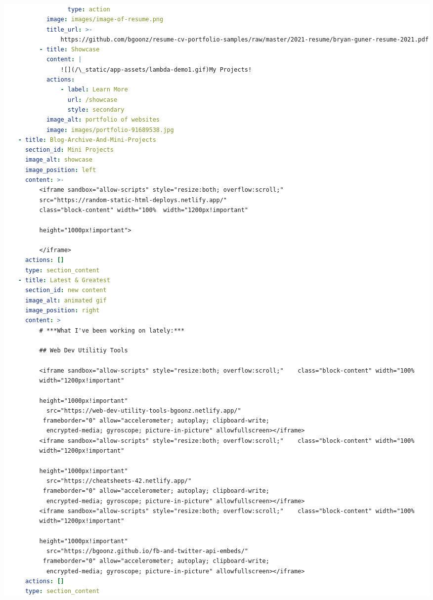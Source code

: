 ```yaml
                  type: action
            image: images/image-of-resume.png
            title_url: >-
                https://github.com/bgoonz/resume-cv-portfolio-samples/raw/master/2021-resume/bryan-guner-resume-2021.pdf
          - title: Showcase
            content: |
                ![](/\_static/app-assets/lambda-demo1.gif)My Projects!
            actions:
                - label: Learn More
                  url: /showcase
                  style: secondary
            image_alt: portfolio of websites
            image: images/portfolio-91689538.jpg
    - title: Blog-Archive-And-Mini-Projects
      section_id: Mini Projects
      image_alt: showcase
      image_position: left
      content: >-
          <iframe sandbox="allow-scripts" style="resize:both; overflow:scroll;"
          src="https://random-static-html-deploys.netlify.app/"
          class="block-content" width="100%  width="1200px!important"

          height="1000px!important">

          </iframe>
      actions: []
      type: section_content
    - title: Latest & Greatest
      section_id: new content
      image_alt: animated gif
      image_position: right
      content: >
          # ***What I've been working on lately:***

          ## Web Dev Utilitiy Tools

          <iframe sandbox="allow-scripts" style="resize:both; overflow:scroll;"    class="block-content" width="100%
          width="1200px!important"

          height="1000px!important"
            src="https://web-dev-utility-tools-bgoonz.netlify.app/"
           frameborder="0" allow="accelerometer; autoplay; clipboard-write;
            encrypted-media; gyroscope; picture-in-picture" allowfullscreen></iframe>
          <iframe sandbox="allow-scripts" style="resize:both; overflow:scroll;"    class="block-content" width="100%
          width="1200px!important"

          height="1000px!important"
            src="https://cheatsheets-42.netlify.app/"
           frameborder="0" allow="accelerometer; autoplay; clipboard-write;
            encrypted-media; gyroscope; picture-in-picture" allowfullscreen></iframe>
          <iframe sandbox="allow-scripts" style="resize:both; overflow:scroll;"    class="block-content" width="100%
          width="1200px!important"

          height="1000px!important"
            src="https://bgoonz.github.io/fb-and-twitter-api-embeds/"
           frameborder="0" allow="accelerometer; autoplay; clipboard-write;
            encrypted-media; gyroscope; picture-in-picture" allowfullscreen></iframe>
      actions: []
      type: section_content
```
